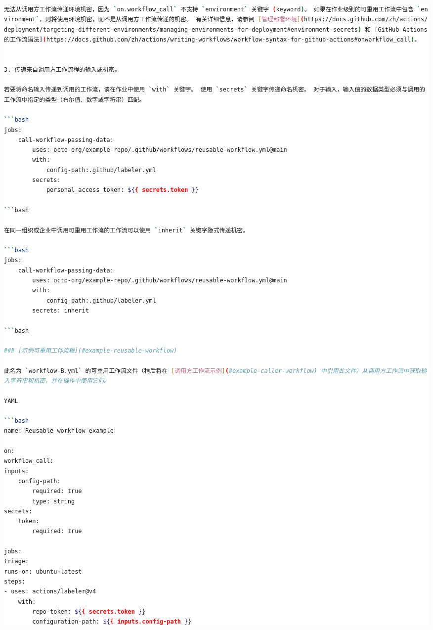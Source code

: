 ```bash
无法从调用方工作流传递环境机密，因为 `on.workflow_call` 不支持 `environment` 关键字 (keyword)。 如果在作业级别的可重用工作流中包含 `environment`，则将使用环境机密，而不是从调用方工作流传递的机密。 有关详细信息，请参阅 [管理部署环境](https://docs.github.com/zh/actions/deployment/targeting-different-environments/managing-environments-for-deployment#environment-secrets) 和 [GitHub Actions 的工作流语法](https://docs.github.com/zh/actions/writing-workflows/workflow-syntax-for-github-actions#onworkflow_call)。


3. 传递来自调用方工作流程的输入或机密。

若要将命名输入传递到调用的工作流，请在作业中使用 `with` 关键字。 使用 `secrets` 关键字传递命名机密。 对于输入，输入值的数据类型必须与调用的工作流中指定的类型（布尔值、数字或字符串）匹配。

```bash
jobs:  
	call-workflow-passing-data:  
		uses: octo-org/example-repo/.github/workflows/reusable-workflow.yml@main  
		with:  
			config-path:.github/labeler.yml  
		secrets:  
			personal_access_token: ${{ secrets.token }}

```bash

在同一组织或企业中调用可重用工作流的工作流可以使用 `inherit` 关键字隐式传递机密。

```bash
jobs:  
	call-workflow-passing-data:  
		uses: octo-org/example-repo/.github/workflows/reusable-workflow.yml@main  
		with:  
			config-path:.github/labeler.yml  
		secrets: inherit

```bash

### [示例可重用工作流程](#example-reusable-workflow)

此名为 `workflow-B.yml` 的可重用工作流文件（稍后将在 [调用方工作流示例](#example-caller-workflow) 中引用此文件）从调用方工作流中获取输入字符串和机密，并在操作中使用它们。

YAML

```bash
name: Reusable workflow example

on:
workflow_call:
inputs:
	config-path:
		required: true
		type: string
secrets:
	token:
		required: true

jobs:
triage:
runs-on: ubuntu-latest
steps:
- uses: actions/labeler@v4
	with:
		repo-token: ${{ secrets.token }}
		configuration-path: ${{ inputs.config-path }}

```